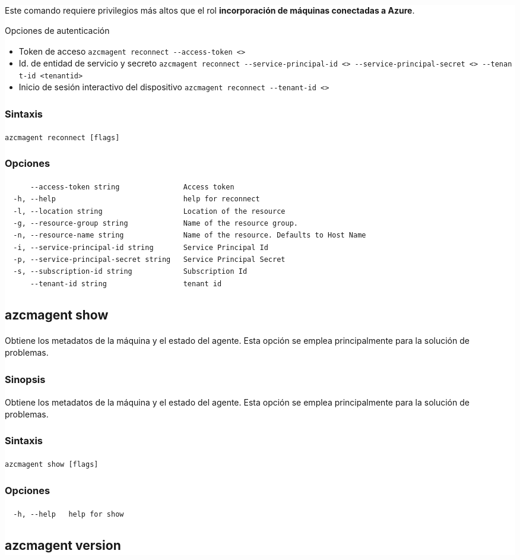 Este comando requiere privilegios más altos que el rol **incorporación de máquinas conectadas a Azure**.

Opciones de autenticación

* Token de acceso `azcmagent reconnect --access-token <>`
* Id. de entidad de servicio y secreto `azcmagent reconnect --service-principal-id <> --service-principal-secret <> --tenant-id <tenantid>`
* Inicio de sesión interactivo del dispositivo `azcmagent reconnect --tenant-id <>`

### <a name="syntax"></a>Sintaxis

```none
azcmagent reconnect [flags]
```

### <a name="options"></a>Opciones

```none
      --access-token string               Access token
  -h, --help                              help for reconnect
  -l, --location string                   Location of the resource
  -g, --resource-group string             Name of the resource group.
  -n, --resource-name string              Name of the resource. Defaults to Host Name
  -i, --service-principal-id string       Service Principal Id
  -p, --service-principal-secret string   Service Principal Secret
  -s, --subscription-id string            Subscription Id
      --tenant-id string                  tenant id
```

## <a name="azcmagent-show"></a>azcmagent show

Obtiene los metadatos de la máquina y el estado del agente. Esta opción se emplea principalmente para la solución de problemas.

### <a name="synopsis"></a>Sinopsis

Obtiene los metadatos de la máquina y el estado del agente. Esta opción se emplea principalmente para la solución de problemas.


### <a name="syntax"></a>Sintaxis

```
azcmagent show [flags]
```

### <a name="options"></a>Opciones

```
  -h, --help   help for show
```

## <a name="azcmagent-version"></a>azcmagent version
